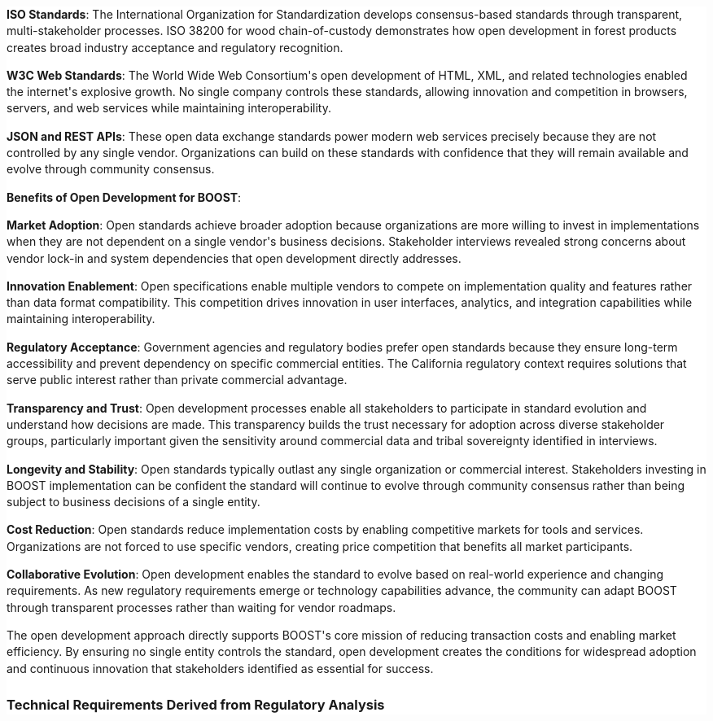 **ISO Standards**: The International Organization for Standardization develops consensus-based standards through transparent, multi-stakeholder processes. ISO 38200 for wood chain-of-custody demonstrates how open development in forest products creates broad industry acceptance and regulatory recognition.

**W3C Web Standards**: The World Wide Web Consortium's open development of HTML, XML, and related technologies enabled the internet's explosive growth. No single company controls these standards, allowing innovation and competition in browsers, servers, and web services while maintaining interoperability.

**JSON and REST APIs**: These open data exchange standards power modern web services precisely because they are not controlled by any single vendor. Organizations can build on these standards with confidence that they will remain available and evolve through community consensus.

**Benefits of Open Development for BOOST**:

**Market Adoption**: Open standards achieve broader adoption because organizations are more willing to invest in implementations when they are not dependent on a single vendor's business decisions. Stakeholder interviews revealed strong concerns about vendor lock-in and system dependencies that open development directly addresses.

**Innovation Enablement**: Open specifications enable multiple vendors to compete on implementation quality and features rather than data format compatibility. This competition drives innovation in user interfaces, analytics, and integration capabilities while maintaining interoperability.

**Regulatory Acceptance**: Government agencies and regulatory bodies prefer open standards because they ensure long-term accessibility and prevent dependency on specific commercial entities. The California regulatory context requires solutions that serve public interest rather than private commercial advantage.

**Transparency and Trust**: Open development processes enable all stakeholders to participate in standard evolution and understand how decisions are made. This transparency builds the trust necessary for adoption across diverse stakeholder groups, particularly important given the sensitivity around commercial data and tribal sovereignty identified in interviews.

**Longevity and Stability**: Open standards typically outlast any single organization or commercial interest. Stakeholders investing in BOOST implementation can be confident the standard will continue to evolve through community consensus rather than being subject to business decisions of a single entity.

**Cost Reduction**: Open standards reduce implementation costs by enabling competitive markets for tools and services. Organizations are not forced to use specific vendors, creating price competition that benefits all market participants.

**Collaborative Evolution**: Open development enables the standard to evolve based on real-world experience and changing requirements. As new regulatory requirements emerge or technology capabilities advance, the community can adapt BOOST through transparent processes rather than waiting for vendor roadmaps.

The open development approach directly supports BOOST's core mission of reducing transaction costs and enabling market efficiency. By ensuring no single entity controls the standard, open development creates the conditions for widespread adoption and continuous innovation that stakeholders identified as essential for success.

### Technical Requirements Derived from Regulatory Analysis ###
